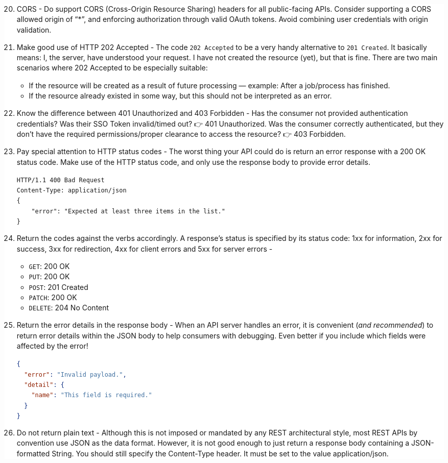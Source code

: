 20. CORS - Do support CORS (Cross-Origin Resource Sharing) headers for all public-facing APIs. Consider supporting a CORS allowed origin of “\*”, and enforcing authorization through valid OAuth tokens. Avoid combining user credentials with origin validation.

21. Make good use of HTTP 202 Accepted - The code `202 Accepted` to be a very handy alternative to `201 Created`. It basically means: I, the server, have understood your request. I have not created the resource (yet), but that is fine. There are two main scenarios where 202 Accepted to be especially suitable:

    - If the resource will be created as a result of future processing — example: After a job/process has finished.
    - If the resource already existed in some way, but this should not be interpreted as an error.

22. Know the difference between 401 Unauthorized and 403 Forbidden - Has the consumer not provided authentication credentials? Was their SSO Token invalid/timed out? 👉 401 Unauthorized. Was the consumer correctly authenticated, but they don’t have the required permissions/proper clearance to access the resource? 👉 403 Forbidden.

23. Pay special attention to HTTP status codes - The worst thing your API could do is return an error response with a 200 OK status code. Make use of the HTTP status code, and only use the response body to provide error details.

    ```default
    HTTP/1.1 400 Bad Request
    Content-Type: application/json
    {
        "error": "Expected at least three items in the list."
    }
    ```

24. Return the codes against the verbs accordingly. A response’s status is specified by its status code: 1xx for information, 2xx for success, 3xx for redirection, 4xx for client errors and 5xx for server errors -

    - `GET`: 200 OK
    - `PUT`: 200 OK
    - `POST`: 201 Created
    - `PATCH`: 200 OK
    - `DELETE`: 204 No Content

25. Return the error details in the response body - When an API server handles an error, it is convenient (_and recommended_) to return error details within the JSON body to help consumers with debugging. Even better if you include which fields were affected by the error!

    ```json
    {
      "error": "Invalid payload.",
      "detail": {
        "name": "This field is required."
      }
    }
    ```

26. Do not return plain text - Although this is not imposed or mandated by any REST architectural style, most REST APIs by convention use JSON as the data format. However, it is not good enough to just return a response body containing a JSON-formatted String. You should still specify the Content-Type header. It must be set to the value application/json.
